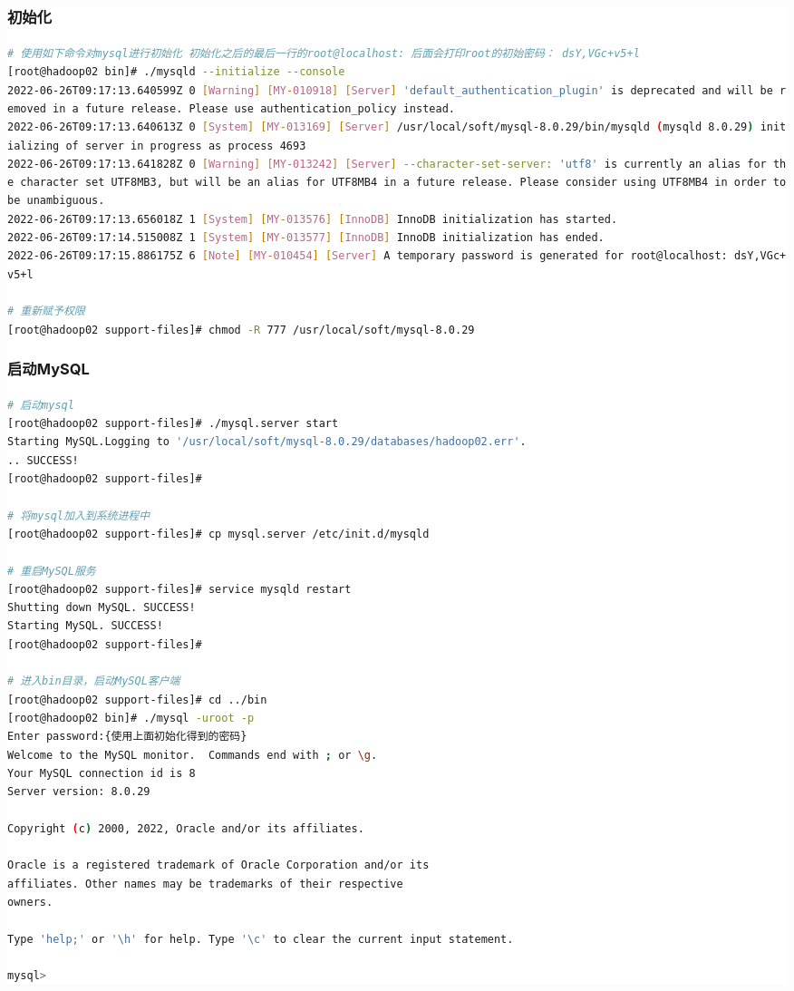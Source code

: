 ### 初始化

```bash
# 使用如下命令对mysql进行初始化 初始化之后的最后一行的root@localhost: 后面会打印root的初始密码： dsY,VGc+v5+l
[root@hadoop02 bin]# ./mysqld --initialize --console
2022-06-26T09:17:13.640599Z 0 [Warning] [MY-010918] [Server] 'default_authentication_plugin' is deprecated and will be removed in a future release. Please use authentication_policy instead.
2022-06-26T09:17:13.640613Z 0 [System] [MY-013169] [Server] /usr/local/soft/mysql-8.0.29/bin/mysqld (mysqld 8.0.29) initializing of server in progress as process 4693
2022-06-26T09:17:13.641828Z 0 [Warning] [MY-013242] [Server] --character-set-server: 'utf8' is currently an alias for the character set UTF8MB3, but will be an alias for UTF8MB4 in a future release. Please consider using UTF8MB4 in order to be unambiguous.
2022-06-26T09:17:13.656018Z 1 [System] [MY-013576] [InnoDB] InnoDB initialization has started.
2022-06-26T09:17:14.515008Z 1 [System] [MY-013577] [InnoDB] InnoDB initialization has ended.
2022-06-26T09:17:15.886175Z 6 [Note] [MY-010454] [Server] A temporary password is generated for root@localhost: dsY,VGc+v5+l

# 重新赋予权限
[root@hadoop02 support-files]# chmod -R 777 /usr/local/soft/mysql-8.0.29
```

### 启动MySQL

```bash
# 启动mysql
[root@hadoop02 support-files]# ./mysql.server start
Starting MySQL.Logging to '/usr/local/soft/mysql-8.0.29/databases/hadoop02.err'.
.. SUCCESS!
[root@hadoop02 support-files]#

# 将mysql加入到系统进程中
[root@hadoop02 support-files]# cp mysql.server /etc/init.d/mysqld

# 重启MySQL服务
[root@hadoop02 support-files]# service mysqld restart
Shutting down MySQL. SUCCESS!
Starting MySQL. SUCCESS!
[root@hadoop02 support-files]#

# 进入bin目录，启动MySQL客户端
[root@hadoop02 support-files]# cd ../bin
[root@hadoop02 bin]# ./mysql -uroot -p
Enter password:{使用上面初始化得到的密码}
Welcome to the MySQL monitor.  Commands end with ; or \g.
Your MySQL connection id is 8
Server version: 8.0.29

Copyright (c) 2000, 2022, Oracle and/or its affiliates.

Oracle is a registered trademark of Oracle Corporation and/or its
affiliates. Other names may be trademarks of their respective
owners.

Type 'help;' or '\h' for help. Type '\c' to clear the current input statement.

mysql>
```
